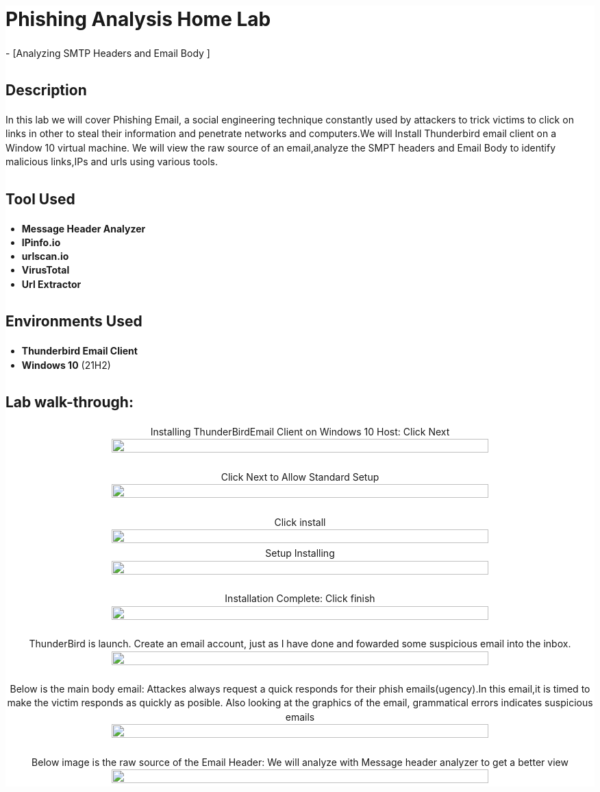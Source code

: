 <h1>Phishing Analysis Home Lab</h1>
- [Analyzing SMTP Headers and Email Body ]

<h2>Description</h2>
In this lab we will cover Phishing Email, a social engineering technique constantly used by attackers to trick victims to click on links in other to steal their information and penetrate networks and computers.We will Install Thunderbird email client on a Window 10 virtual machine. We will view the raw source of an email,analyze the SMPT headers and Email Body to identify malicious links,IPs and urls using various tools.
<br />

<h2>Tool Used</h2>

- <b>Message Header Analyzer</b> 
- <b>IPinfo.io</b> 
- <b>urlscan.io</b> 
- <b>VirusTotal</b> 
- <b>Url Extractor</b> 


<h2>Environments Used </h2>

- <b>Thunderbird Email Client</b>
- <b>Windows 10</b> (21H2)

<h2>Lab walk-through:</h2>

<p align="center">
Installing ThunderBirdEmail Client on Windows 10 Host: Click Next<br/>
<img src="https://imgur.com/6exFdvr.png" height="80%" width="80%"/>
<br />
<br />
Click Next to Allow Standard Setup<br/>
<img src="https://imgur.com/mQ7nPyw.png" height="80%" width="80%"<br/>
<br />
<br />
Click install<br/>
<img src="https://imgur.com/YeUs5PT.png" height="80%" width="80%" 
<br />
<br />
Setup Installing<br/>
<img src="https://imgur.com/GiwJdMT.png" height="80%" width="80%" <br/>
<br />
<br />
Installation Complete: Click finish<br/>
<img src="https://imgur.com/sYhcXWr.png" height="80%" width="80%"<br/>
<br />
<br />
ThunderBird is launch. Create an email account, just as I have done and fowarded some suspicious email into the inbox.<br/>
<img src="https://imgur.com/eOWXhff.png" height="80%" width="80%" />
<br />
<br />
Below is  the main body email: Attackes always request a quick responds for their phish emails(ugency).In this email,it is timed to make the victim responds as quickly as posible. Also looking at the graphics of the email, grammatical errors indicates suspicious emails<br/>
<img src="https://imgur.com/2dGzRen.png" height="80%" width="80%" /> 
<br />
<br />
Below image is the raw source of the Email Header: We will analyze with Message header analyzer to get a better view<br/>
<img src="https://imgur.com/VOpNwF9.png" height="80%" width="80%" />